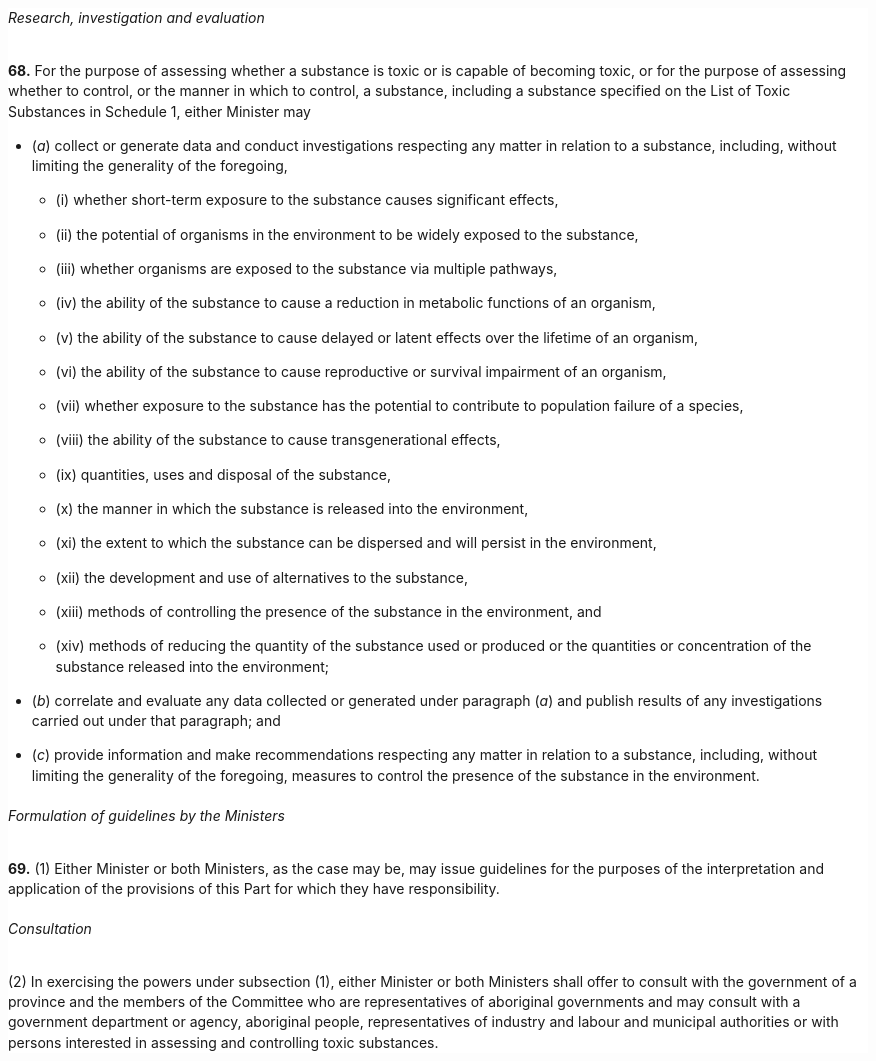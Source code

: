###### Research, investigation and evaluation

**68.** For the purpose of assessing whether a substance is toxic or is capable of becoming toxic, or for the purpose of assessing whether to control, or the manner in which to control, a substance, including a substance specified on the List of Toxic Substances in Schedule 1, either Minister may

  * (_a_) collect or generate data and conduct investigations respecting any matter in relation to a substance, including, without limiting the generality of the foregoing,

    * (i) whether short-term exposure to the substance causes significant effects,

    * (ii) the potential of organisms in the environment to be widely exposed to the substance,

    * (iii) whether organisms are exposed to the substance via multiple pathways,

    * (iv) the ability of the substance to cause a reduction in metabolic functions of an organism,

    * (v) the ability of the substance to cause delayed or latent effects over the lifetime of an organism,

    * (vi) the ability of the substance to cause reproductive or survival impairment of an organism,

    * (vii) whether exposure to the substance has the potential to contribute to population failure of a species,

    * (viii) the ability of the substance to cause transgenerational effects,

    * (ix) quantities, uses and disposal of the substance,

    * (x) the manner in which the substance is released into the environment,

    * (xi) the extent to which the substance can be dispersed and will persist in the environment,

    * (xii) the development and use of alternatives to the substance,

    * (xiii) methods of controlling the presence of the substance in the environment, and

    * (xiv) methods of reducing the quantity of the substance used or produced or the quantities or concentration of the substance released into the environment;

  * (_b_) correlate and evaluate any data collected or generated under paragraph (_a_) and publish results of any investigations carried out under that paragraph; and

  * (_c_) provide information and make recommendations respecting any matter in relation to a substance, including, without limiting the generality of the foregoing, measures to control the presence of the substance in the environment.

###### Formulation of guidelines by the Ministers

**69.** (1) Either Minister or both Ministers, as the case may be, may issue guidelines for the purposes of the interpretation and application of the provisions of this Part for which they have responsibility.

###### Consultation

(2) In exercising the powers under subsection (1), either Minister or both Ministers shall offer to consult with the government of a province and the members of the Committee who are representatives of aboriginal governments and may consult with a government department or agency, aboriginal people, representatives of industry and labour and municipal authorities or with persons interested in assessing and controlling toxic substances.
